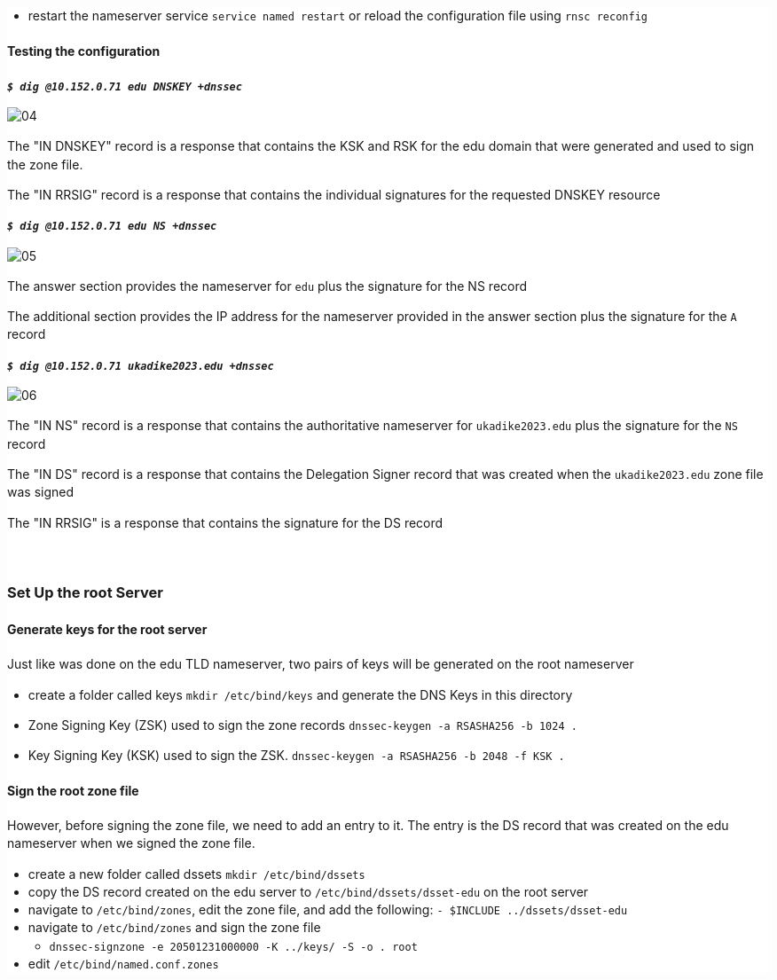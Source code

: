 - restart the nameserver service `service named restart` or reload the configuration file using `rnsc reconfig`

#### Testing the configuration

***`$ dig @10.152.0.71 edu DNSKEY +dnssec`***

![04](https://github.com/iukadike/iukadike.github.io/assets/58455326/d591e44a-1772-41fa-92dc-edb06b1e915f)

The "IN DNSKEY" record is a response that contains the KSK and RSK for the edu domain that were generated and used to sign the zone file.

The "IN RRSIG" record is a response that contains the individual signatures for the requested DNSKEY resource

***`$ dig @10.152.0.71 edu NS +dnssec`***

![05](https://github.com/iukadike/iukadike.github.io/assets/58455326/fc98fa53-919f-4384-b7ee-3d9cbb5fd602)

The answer section provides the nameserver for `edu` plus the signature for the NS record

The additional section provides the IP address for the nameserver provided in the answer section plus the signature for the `A` record

***`$ dig @10.152.0.71 ukadike2023.edu +dnssec`***

![06](https://github.com/iukadike/iukadike.github.io/assets/58455326/2fc0526a-7834-4acb-906c-21142876ab4b)

The "IN NS" record is a response that contains the authoritative nameserver for `ukadike2023.edu` plus the signature for the `NS` record

The "IN DS" record is a response that contains the Delegation Signer record that was created when the `ukadike2023.edu` zone file was signed

The "IN RRSIG" is a response that contains the signature for the DS record

<br>

### Set Up the root Server

#### Generate keys for the root server
Just like was done on the edu TLD nameserver, two pairs of keys will be generated on the root nameserver

- create a folder called keys `mkdir /etc/bind/keys` and generate the DNS Keys in this directory

- Zone Signing Key (ZSK) used to sign the zone records
  `dnssec-keygen -a RSASHA256 -b 1024 .`

- Key Signing Key (KSK) used to sign the ZSK.
  `dnssec-keygen -a RSASHA256 -b 2048 -f KSK .`

#### Sign the root zone file

However, before signing the zone file, we need to add an entry to it. The entry is the DS record that was created on the edu nameserver when we signed the zone file.

- create a new folder called dssets `mkdir /etc/bind/dssets`
- copy the DS record created on the edu server to `/etc/bind/dssets/dsset-edu` on the root server
- navigate to `/etc/bind/zones`, edit the zone file, and add the following:
  `- $INCLUDE ../dssets/dsset-edu`
- navigate to `/etc/bind/zones` and sign the zone file
  - `dnssec-signzone -e 20501231000000 -K ../keys/ -S -o . root`
- edit `/etc/bind/named.conf.zones`
  
